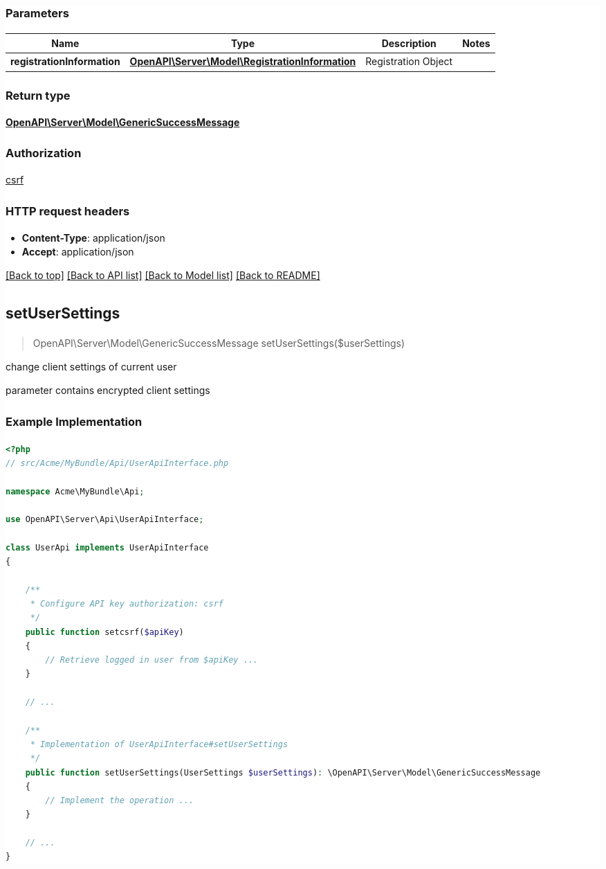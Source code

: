 ### Parameters

Name | Type | Description  | Notes
------------- | ------------- | ------------- | -------------
 **registrationInformation** | [**OpenAPI\Server\Model\RegistrationInformation**](../Model/RegistrationInformation.md)| Registration Object |

### Return type

[**OpenAPI\Server\Model\GenericSuccessMessage**](../Model/GenericSuccessMessage.md)

### Authorization

[csrf](../../README.md#csrf)

### HTTP request headers

 - **Content-Type**: application/json
 - **Accept**: application/json

[[Back to top]](#) [[Back to API list]](../../README.md#documentation-for-api-endpoints) [[Back to Model list]](../../README.md#documentation-for-models) [[Back to README]](../../README.md)

## **setUserSettings**
> OpenAPI\Server\Model\GenericSuccessMessage setUserSettings($userSettings)

change client settings of current user

parameter contains encrypted client settings

### Example Implementation
```php
<?php
// src/Acme/MyBundle/Api/UserApiInterface.php

namespace Acme\MyBundle\Api;

use OpenAPI\Server\Api\UserApiInterface;

class UserApi implements UserApiInterface
{

    /**
     * Configure API key authorization: csrf
     */
    public function setcsrf($apiKey)
    {
        // Retrieve logged in user from $apiKey ...
    }

    // ...

    /**
     * Implementation of UserApiInterface#setUserSettings
     */
    public function setUserSettings(UserSettings $userSettings): \OpenAPI\Server\Model\GenericSuccessMessage
    {
        // Implement the operation ...
    }

    // ...
}
```
